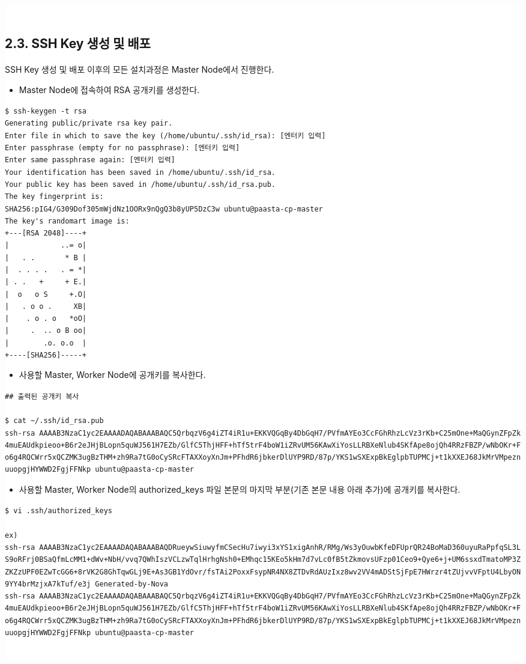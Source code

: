 <br>

## <div id='2.3'> 2.3. SSH Key 생성 및 배포
SSH Key 생성 및 배포 이후의 모든 설치과정은 Master Node에서 진행한다.

- Master Node에 접속하여 RSA 공개키를 생성한다.
```
$ ssh-keygen -t rsa
Generating public/private rsa key pair.
Enter file in which to save the key (/home/ubuntu/.ssh/id_rsa): [엔터키 입력]
Enter passphrase (empty for no passphrase): [엔터키 입력]
Enter same passphrase again: [엔터키 입력]
Your identification has been saved in /home/ubuntu/.ssh/id_rsa.
Your public key has been saved in /home/ubuntu/.ssh/id_rsa.pub.
The key fingerprint is:
SHA256:pIG4/G309Dof305mWjdNz1OORx9nQgQ3b8yUP5DzC3w ubuntu@paasta-cp-master
The key's randomart image is:
+---[RSA 2048]----+
|            ..= o|
|   . .       * B |
|  . . . .   . = *|
| . .   +     + E.|
|  o   o S     +.O|
|   . o o .     XB|
|    . o . o   *oO|
|     .  .. o B oo|
|        .o. o.o  |
+----[SHA256]-----+
```

- 사용할 Master, Worker Node에 공개키를 복사한다.
```
## 출력된 공개키 복사

$ cat ~/.ssh/id_rsa.pub
ssh-rsa AAAAB3NzaC1yc2EAAAADAQABAAABAQC5QrbqzV6g4iZT4iR1u+EKKVQGqBy4DbGqH7/PVfmAYEo3CcFGhRhzLcVz3rKb+C25mOne+MaQGynZFpZk4muEAUdkpieoo+B6r2eJHjBLopn5quWJ561H7EZb/GlfC5ThjHFF+hTf5trF4boW1iZRvUM56KAwXiYosLLRBXeNlub4SKfApe8ojQh4RRzFBZP/wNbOKr+Fo6g4RQCWrr5xQCZMK3ugBzTHM+zh9Ra7tG0oCySRcFTAXXoyXnJm+PFhdR6jbkerDlUYP9RD/87p/YKS1wSXExpBkEglpbTUPMCj+t1kXXEJ68JkMrVMpeznuuopgjHYWWD2FgjFFNkp ubuntu@paasta-cp-master
```

- 사용할 Master, Worker Node의 authorized_keys 파일 본문의 마지막 부분(기존 본문 내용 아래 추가)에 공개키를 복사한다.
```
$ vi .ssh/authorized_keys

ex)
ssh-rsa AAAAB3NzaC1yc2EAAAADAQABAAABAQDRueywSiuwyfmCSecHu7iwyi3xYS1xigAnhR/RMg/Ws3yOuwbKfeDFUprQR24BoMaD360uyuRaPpfqSL3LS9oRFrj0BSaQfmLcMM1+dWv+NbH/vvq7QWhIszVCLzwTqlHrhgNsh0+EMhqc15KEo5kHm7d7vLc0fB5tZkmovsUFzp01Ceo9+Qye6+j+UM6ssxdTmatoMP3ZZKZzUPF0EZwTcGG6+8rVK2G8GhTqwGLj9E+As3GB1YdOvr/fsTAi2PoxxFsypNR4NX8ZTDvRdAUzIxz8wv2VV4mADStSjFpE7HWrzr4tZUjvvVFptU4LbyON9YY4brMzjxA7kTuf/e3j Generated-by-Nova
ssh-rsa AAAAB3NzaC1yc2EAAAADAQABAAABAQC5QrbqzV6g4iZT4iR1u+EKKVQGqBy4DbGqH7/PVfmAYEo3CcFGhRhzLcVz3rKb+C25mOne+MaQGynZFpZk4muEAUdkpieoo+B6r2eJHjBLopn5quWJ561H7EZb/GlfC5ThjHFF+hTf5trF4boW1iZRvUM56KAwXiYosLLRBXeNlub4SKfApe8ojQh4RRzFBZP/wNbOKr+Fo6g4RQCWrr5xQCZMK3ugBzTHM+zh9Ra7tG0oCySRcFTAXXoyXnJm+PFhdR6jbkerDlUYP9RD/87p/YKS1wSXExpBkEglpbTUPMCj+t1kXXEJ68JkMrVMpeznuuopgjHYWWD2FgjFFNkp ubuntu@paasta-cp-master
```
<br>
